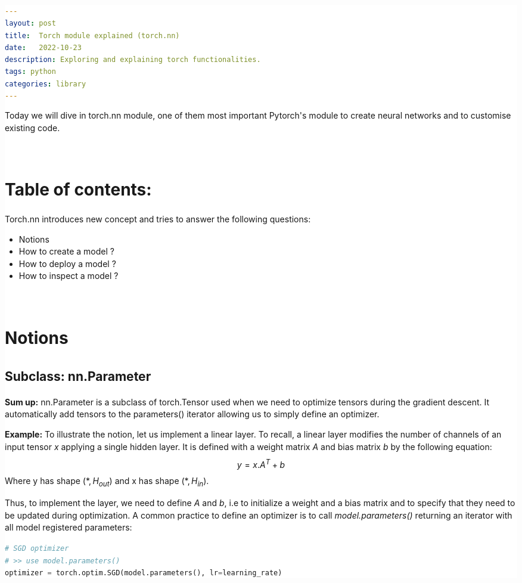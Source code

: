 ```yaml
---
layout: post
title:  Torch module explained (torch.nn)
date:   2022-10-23
description: Exploring and explaining torch functionalities.
tags: python
categories: library
---
```


Today we will dive in torch.nn module, one of them most important Pytorch's module
 to create neural networks and to customise existing code.

<p> <br> </p>

# Table of contents:
 Torch.nn introduces new concept and tries to answer the following questions:

- Notions
- How to create a model ?
- How to deploy a model ?
- How to inspect a model ?


<p> <br> </p>

# Notions

## Subclass: nn.Parameter

**Sum up:** nn.Parameter is a subclass of torch.Tensor used when we need to optimize tensors during the gradient
descent. It automatically add tensors to the parameters() iterator allowing us to simply
define an optimizer.


**Example:** To illustrate the notion, let us implement a linear layer. To recall, a linear layer
modifies the number of channels of an input tensor *x* applying a single hidden layer.
It is defined with a weight matrix *A* and bias matrix *b* by the following equation:
$$y=x.A^T + b$$
Where y has shape $(*,H_{out})$ and x has shape $(*,H_{in})$.

Thus, to implement the layer, we need to define *A* and *b*, i.e to initialize a weight 
and a bias matrix and to specify that they need to be updated during optimization.
A common practice to define an optimizer is to call *model.parameters()* returning
an iterator with all model registered parameters:

```python
# SGD optimizer
# >> use model.parameters()
optimizer = torch.optim.SGD(model.parameters(), lr=learning_rate)
```
